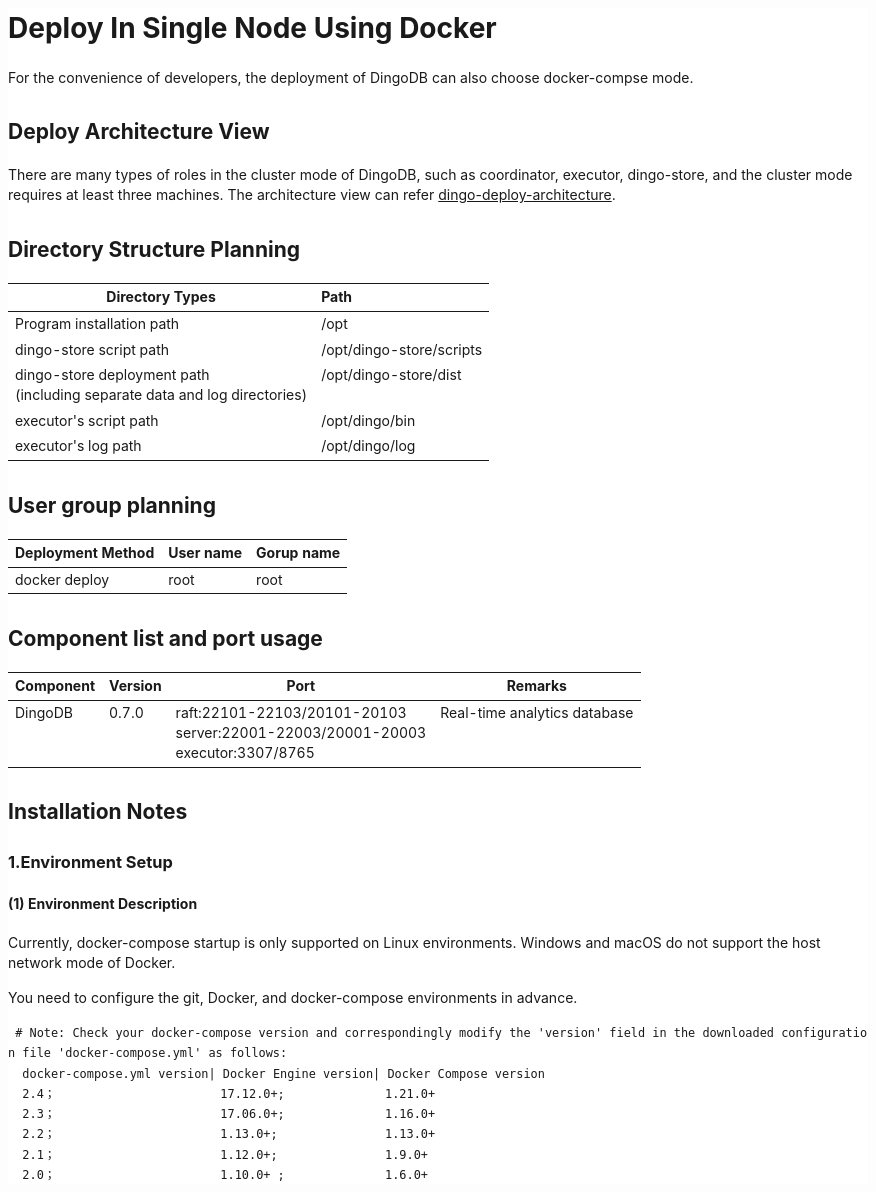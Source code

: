 # Deploy In Single Node Using Docker

For the convenience of developers, the deployment of DingoDB can also choose docker-compse mode.


## Deploy Architecture View

There are many types of roles in the cluster mode of DingoDB, such as coordinator, executor, dingo-store, and the cluster mode requires at least three machines. The architecture view can refer [dingo-deploy-architecture](https://dingodb.readthedocs.io/en/latest/deployment/deploy_on_cluster_by_ansible.html).

## Directory Structure Planning

| Directory Types                                                                | Path                     |
|--------------------------------------------------------------------------------|:-------------------------|
| Program installation path                                                      | /opt                     |
| dingo-store script path                                                        | /opt/dingo-store/scripts |
| dingo-store deployment path <br/>(including separate data and log directories) | /opt/dingo-store/dist    |
| executor's script path                                                         | /opt/dingo/bin           |
| executor's log path                                                            | /opt/dingo/log           |

## User group planning

| Deployment Method | User name | Gorup name |
|-------------------|-----------|------------|
| docker deploy     | root      | root       |

## Component list and port usage
| Component | Version | Port                                                                                             | Remarks                                         |
|-----------|---------|--------------------------------------------------------------------------------------------------|-------------------------------------------------|
| DingoDB   | 0.7.0   | raft:22101-22103/20101-20103     <br/>server:22001-22003/20001-20003     <br/>executor:3307/8765 | Real-time analytics database                    |

## Installation Notes

### 1.Environment Setup
#### (1) Environment Description
Currently, docker-compose startup is only supported on Linux environments. Windows and macOS do not support the host network mode of Docker.

You need to configure the git, Docker, and docker-compose environments in advance.
```text
 # Note: Check your docker-compose version and correspondingly modify the 'version' field in the downloaded configuration file 'docker-compose.yml' as follows:
  docker-compose.yml version| Docker Engine version| Docker Compose version
  2.4；                       17.12.0+;              1.21.0+
  2.3；                       17.06.0+;              1.16.0+
  2.2；                       1.13.0+;               1.13.0+
  2.1；                       1.12.0+;               1.9.0+
  2.0；                       1.10.0+ ;              1.6.0+
```
